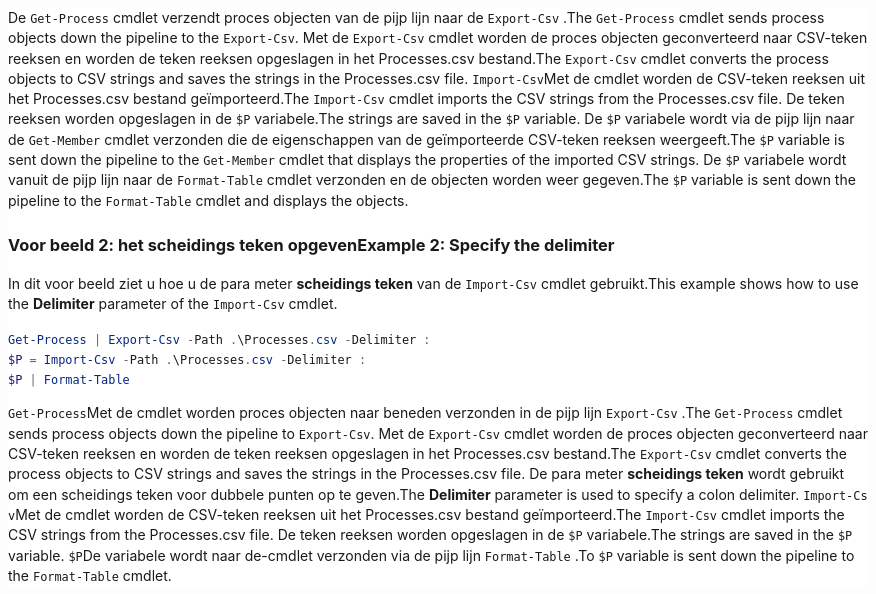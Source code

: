 <span data-ttu-id="8e21e-123">De `Get-Process` cmdlet verzendt proces objecten van de pijp lijn naar de `Export-Csv` .</span><span class="sxs-lookup"><span data-stu-id="8e21e-123">The `Get-Process` cmdlet sends process objects down the pipeline to the `Export-Csv`.</span></span> <span data-ttu-id="8e21e-124">Met de `Export-Csv` cmdlet worden de proces objecten geconverteerd naar CSV-teken reeksen en worden de teken reeksen opgeslagen in het Processes.csv bestand.</span><span class="sxs-lookup"><span data-stu-id="8e21e-124">The `Export-Csv` cmdlet converts the process objects to CSV strings and saves the strings in the Processes.csv file.</span></span> <span data-ttu-id="8e21e-125">`Import-Csv`Met de cmdlet worden de CSV-teken reeksen uit het Processes.csv bestand geïmporteerd.</span><span class="sxs-lookup"><span data-stu-id="8e21e-125">The `Import-Csv` cmdlet imports the CSV strings from the Processes.csv file.</span></span>
<span data-ttu-id="8e21e-126">De teken reeksen worden opgeslagen in de `$P` variabele.</span><span class="sxs-lookup"><span data-stu-id="8e21e-126">The strings are saved in the `$P` variable.</span></span> <span data-ttu-id="8e21e-127">De `$P` variabele wordt via de pijp lijn naar de `Get-Member` cmdlet verzonden die de eigenschappen van de geïmporteerde CSV-teken reeksen weergeeft.</span><span class="sxs-lookup"><span data-stu-id="8e21e-127">The `$P` variable is sent down the pipeline to the `Get-Member` cmdlet that displays the properties of the imported CSV strings.</span></span> <span data-ttu-id="8e21e-128">De `$P` variabele wordt vanuit de pijp lijn naar de `Format-Table` cmdlet verzonden en de objecten worden weer gegeven.</span><span class="sxs-lookup"><span data-stu-id="8e21e-128">The `$P` variable is sent down the pipeline to the `Format-Table` cmdlet and displays the objects.</span></span>

### <span data-ttu-id="8e21e-129">Voor beeld 2: het scheidings teken opgeven</span><span class="sxs-lookup"><span data-stu-id="8e21e-129">Example 2: Specify the delimiter</span></span>

<span data-ttu-id="8e21e-130">In dit voor beeld ziet u hoe u de para meter **scheidings teken** van de `Import-Csv` cmdlet gebruikt.</span><span class="sxs-lookup"><span data-stu-id="8e21e-130">This example shows how to use the **Delimiter** parameter of the `Import-Csv` cmdlet.</span></span>

```powershell
Get-Process | Export-Csv -Path .\Processes.csv -Delimiter :
$P = Import-Csv -Path .\Processes.csv -Delimiter :
$P | Format-Table
```

<span data-ttu-id="8e21e-131">`Get-Process`Met de cmdlet worden proces objecten naar beneden verzonden in de pijp lijn `Export-Csv` .</span><span class="sxs-lookup"><span data-stu-id="8e21e-131">The `Get-Process` cmdlet sends process objects down the pipeline to `Export-Csv`.</span></span> <span data-ttu-id="8e21e-132">Met de `Export-Csv` cmdlet worden de proces objecten geconverteerd naar CSV-teken reeksen en worden de teken reeksen opgeslagen in het Processes.csv bestand.</span><span class="sxs-lookup"><span data-stu-id="8e21e-132">The `Export-Csv` cmdlet converts the process objects to CSV strings and saves the strings in the Processes.csv file.</span></span>
<span data-ttu-id="8e21e-133">De para meter **scheidings teken** wordt gebruikt om een scheidings teken voor dubbele punten op te geven.</span><span class="sxs-lookup"><span data-stu-id="8e21e-133">The **Delimiter** parameter is used to specify a colon delimiter.</span></span> <span data-ttu-id="8e21e-134">`Import-Csv`Met de cmdlet worden de CSV-teken reeksen uit het Processes.csv bestand geïmporteerd.</span><span class="sxs-lookup"><span data-stu-id="8e21e-134">The `Import-Csv` cmdlet imports the CSV strings from the Processes.csv file.</span></span> <span data-ttu-id="8e21e-135">De teken reeksen worden opgeslagen in de `$P` variabele.</span><span class="sxs-lookup"><span data-stu-id="8e21e-135">The strings are saved in the `$P` variable.</span></span> <span data-ttu-id="8e21e-136">`$P`De variabele wordt naar de-cmdlet verzonden via de pijp lijn `Format-Table` .</span><span class="sxs-lookup"><span data-stu-id="8e21e-136">To `$P` variable is sent down the pipeline to the `Format-Table` cmdlet.</span></span>

